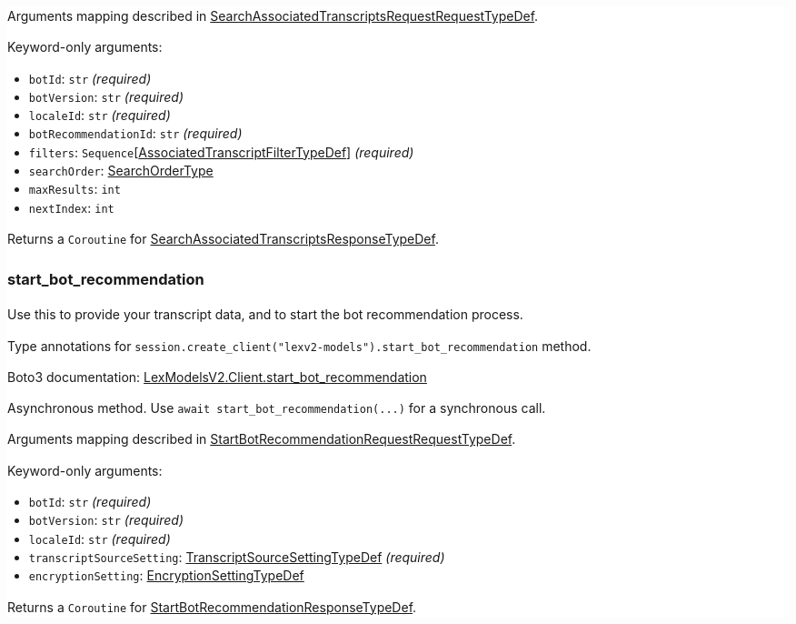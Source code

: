 Arguments mapping described in
[SearchAssociatedTranscriptsRequestRequestTypeDef](./type_defs.md#searchassociatedtranscriptsrequestrequesttypedef).

Keyword-only arguments:

- `botId`: `str` *(required)*
- `botVersion`: `str` *(required)*
- `localeId`: `str` *(required)*
- `botRecommendationId`: `str` *(required)*
- `filters`:
  `Sequence`\[[AssociatedTranscriptFilterTypeDef](./type_defs.md#associatedtranscriptfiltertypedef)\]
  *(required)*
- `searchOrder`: [SearchOrderType](./literals.md#searchordertype)
- `maxResults`: `int`
- `nextIndex`: `int`

Returns a `Coroutine` for
[SearchAssociatedTranscriptsResponseTypeDef](./type_defs.md#searchassociatedtranscriptsresponsetypedef).

<a id="start_bot_recommendation"></a>

### start_bot_recommendation

Use this to provide your transcript data, and to start the bot recommendation
process.

Type annotations for
`session.create_client("lexv2-models").start_bot_recommendation` method.

Boto3 documentation:
[LexModelsV2.Client.start_bot_recommendation](https://boto3.amazonaws.com/v1/documentation/api/latest/reference/services/lexv2-models.html#LexModelsV2.Client.start_bot_recommendation)

Asynchronous method. Use `await start_bot_recommendation(...)` for a
synchronous call.

Arguments mapping described in
[StartBotRecommendationRequestRequestTypeDef](./type_defs.md#startbotrecommendationrequestrequesttypedef).

Keyword-only arguments:

- `botId`: `str` *(required)*
- `botVersion`: `str` *(required)*
- `localeId`: `str` *(required)*
- `transcriptSourceSetting`:
  [TranscriptSourceSettingTypeDef](./type_defs.md#transcriptsourcesettingtypedef)
  *(required)*
- `encryptionSetting`:
  [EncryptionSettingTypeDef](./type_defs.md#encryptionsettingtypedef)

Returns a `Coroutine` for
[StartBotRecommendationResponseTypeDef](./type_defs.md#startbotrecommendationresponsetypedef).

<a id="start_import"></a>
